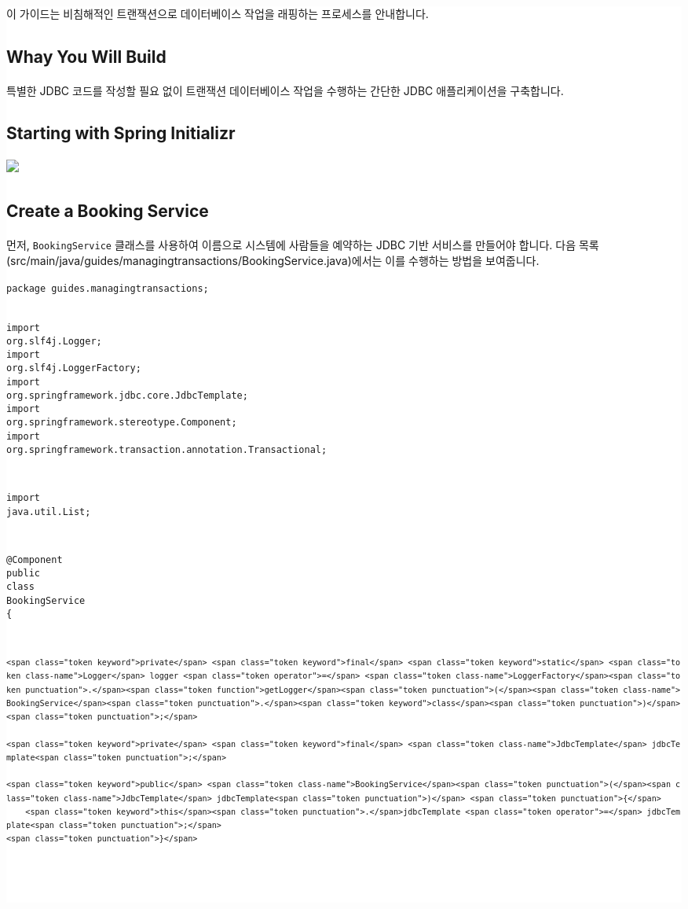 <p>이 가이드는 비침해적인 트랜잭션으로 데이터베이스 작업을 래핑하는 프로세스를 안내합니다.</p>
<h2 id="whay-you-will-build">Whay You Will Build</h2>
<p>특별한 JDBC 코드를 작성할 필요 없이 트랜잭션 데이터베이스 작업을 수행하는 간단한 JDBC 애플리케이션을 구축합니다.</p>
<h2 id="starting-with-spring-initializr">Starting with Spring Initializr</h2>
<p><img src="https://velog.velcdn.com/images/dev_hammy/post/d7097c34-3a18-44a6-aed7-2f7a62e97c96/image.png"></p>
<h2 id="create-a-booking-service">Create a Booking Service</h2>
<p>먼저, <code>BookingService</code> 클래스를 사용하여 이름으로 시스템에 사람들을 예약하는 JDBC 기반 서비스를 만들어야 합니다. 다음 목록(src/main/java/guides/managingtransactions/BookingService.java)에서는 이를 수행하는 방법을 보여줍니다.</p>
<pre><code class="language-java"><span class="token keyword">package</span> <span class="token namespace">guides<span class="token punctuation">.</span>managingtransactions</span><span class="token punctuation">;</span>

<span class="token keyword">import</span> <span class="token namespace">org<span class="token punctuation">.</span>slf4j</span><span class="token punctuation">.</span><span class="token class-name">Logger</span><span class="token punctuation">;</span>
<span class="token keyword">import</span> <span class="token namespace">org<span class="token punctuation">.</span>slf4j</span><span class="token punctuation">.</span><span class="token class-name">LoggerFactory</span><span class="token punctuation">;</span>
<span class="token keyword">import</span> <span class="token namespace">org<span class="token punctuation">.</span>springframework<span class="token punctuation">.</span>jdbc<span class="token punctuation">.</span>core</span><span class="token punctuation">.</span><span class="token class-name">JdbcTemplate</span><span class="token punctuation">;</span>
<span class="token keyword">import</span> <span class="token namespace">org<span class="token punctuation">.</span>springframework<span class="token punctuation">.</span>stereotype</span><span class="token punctuation">.</span><span class="token class-name">Component</span><span class="token punctuation">;</span>
<span class="token keyword">import</span> <span class="token namespace">org<span class="token punctuation">.</span>springframework<span class="token punctuation">.</span>transaction<span class="token punctuation">.</span>annotation</span><span class="token punctuation">.</span><span class="token class-name">Transactional</span><span class="token punctuation">;</span>

<span class="token keyword">import</span> <span class="token namespace">java<span class="token punctuation">.</span>util</span><span class="token punctuation">.</span><span class="token class-name">List</span><span class="token punctuation">;</span>

<span class="token annotation punctuation">@Component</span>
<span class="token keyword">public</span> <span class="token keyword">class</span> <span class="token class-name">BookingService</span> <span class="token punctuation">{</span>

    <span class="token keyword">private</span> <span class="token keyword">final</span> <span class="token keyword">static</span> <span class="token class-name">Logger</span> logger <span class="token operator">=</span> <span class="token class-name">LoggerFactory</span><span class="token punctuation">.</span><span class="token function">getLogger</span><span class="token punctuation">(</span><span class="token class-name">BookingService</span><span class="token punctuation">.</span><span class="token keyword">class</span><span class="token punctuation">)</span><span class="token punctuation">;</span>

    <span class="token keyword">private</span> <span class="token keyword">final</span> <span class="token class-name">JdbcTemplate</span> jdbcTemplate<span class="token punctuation">;</span>

    <span class="token keyword">public</span> <span class="token class-name">BookingService</span><span class="token punctuation">(</span><span class="token class-name">JdbcTemplate</span> jdbcTemplate<span class="token punctuation">)</span> <span class="token punctuation">{</span>
        <span class="token keyword">this</span><span class="token punctuation">.</span>jdbcTemplate <span class="token operator">=</span> jdbcTemplate<span class="token punctuation">;</span>
    <span class="token punctuation">}</span>
